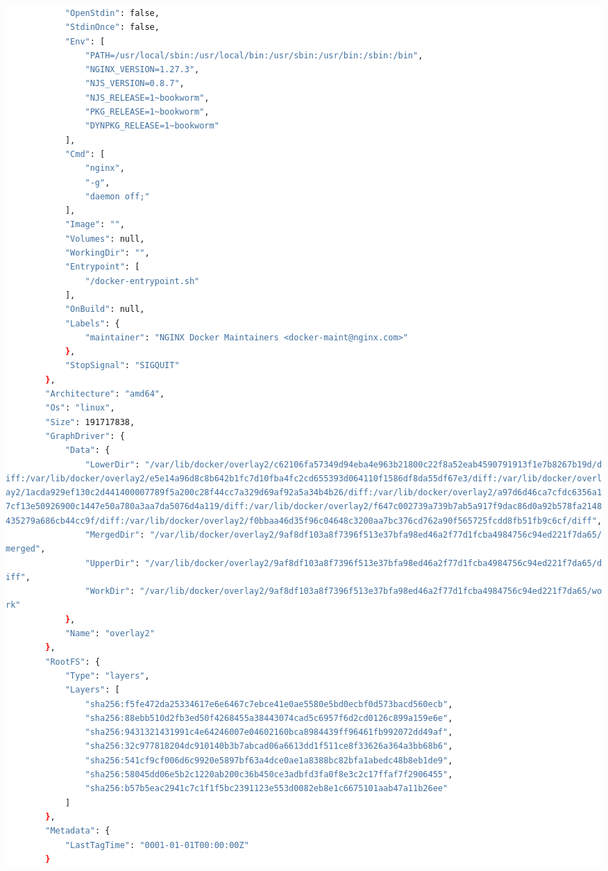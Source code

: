 ```bash
            "OpenStdin": false,
            "StdinOnce": false,
            "Env": [
                "PATH=/usr/local/sbin:/usr/local/bin:/usr/sbin:/usr/bin:/sbin:/bin",
                "NGINX_VERSION=1.27.3",
                "NJS_VERSION=0.8.7",
                "NJS_RELEASE=1~bookworm",
                "PKG_RELEASE=1~bookworm",
                "DYNPKG_RELEASE=1~bookworm"
            ],
            "Cmd": [
                "nginx",
                "-g",
                "daemon off;"
            ],
            "Image": "",
            "Volumes": null,
            "WorkingDir": "",
            "Entrypoint": [
                "/docker-entrypoint.sh"
            ],
            "OnBuild": null,
            "Labels": {
                "maintainer": "NGINX Docker Maintainers <docker-maint@nginx.com>"
            },
            "StopSignal": "SIGQUIT"
        },
        "Architecture": "amd64",
        "Os": "linux",
        "Size": 191717838,
        "GraphDriver": {
            "Data": {
                "LowerDir": "/var/lib/docker/overlay2/c62106fa57349d94eba4e963b21800c22f8a52eab4590791913f1e7b8267b19d/diff:/var/lib/docker/overlay2/e5e14a96d8c8b642b1fc7d10fba4fc2cd655393d064110f1586df8da55df67e3/diff:/var/lib/docker/overlay2/1acda929ef130c2d441400007789f5a200c28f44cc7a329d69af92a5a34b4b26/diff:/var/lib/docker/overlay2/a97d6d46ca7cfdc6356a17cf13e50926900c1447e50a780a3aa7da5076d4a119/diff:/var/lib/docker/overlay2/f647c002739a739b7ab5a917f9dac86d0a92b578fa2148435279a686cb44cc9f/diff:/var/lib/docker/overlay2/f0bbaa46d35f96c04648c3200aa7bc376cd762a90f565725fcdd8fb51fb9c6cf/diff",
                "MergedDir": "/var/lib/docker/overlay2/9af8df103a8f7396f513e37bfa98ed46a2f77d1fcba4984756c94ed221f7da65/merged",
                "UpperDir": "/var/lib/docker/overlay2/9af8df103a8f7396f513e37bfa98ed46a2f77d1fcba4984756c94ed221f7da65/diff",
                "WorkDir": "/var/lib/docker/overlay2/9af8df103a8f7396f513e37bfa98ed46a2f77d1fcba4984756c94ed221f7da65/work"
            },
            "Name": "overlay2"
        },
        "RootFS": {
            "Type": "layers",
            "Layers": [
                "sha256:f5fe472da25334617e6e6467c7ebce41e0ae5580e5bd0ecbf0d573bacd560ecb",
                "sha256:88ebb510d2fb3ed50f4268455a38443074cad5c6957f6d2cd0126c899a159e6e",
                "sha256:9431321431991c4e64246007e04602160bca8984439ff96461fb992072dd49af",
                "sha256:32c977818204dc910140b3b7abcad06a6613dd1f511ce8f33626a364a3bb68b6",
                "sha256:541cf9cf006d6c9920e5897bf63a4dce0ae1a8388bc82bfa1abedc48b8eb1de9",
                "sha256:58045dd06e5b2c1220ab200c36b450ce3adbfd3fa0f8e3c2c17ffaf7f2906455",
                "sha256:b57b5eac2941c7c1f1f5bc2391123e553d0082eb8e1c6675101aab47a11b26ee"
            ]
        },
        "Metadata": {
            "LastTagTime": "0001-01-01T00:00:00Z"
        }
```